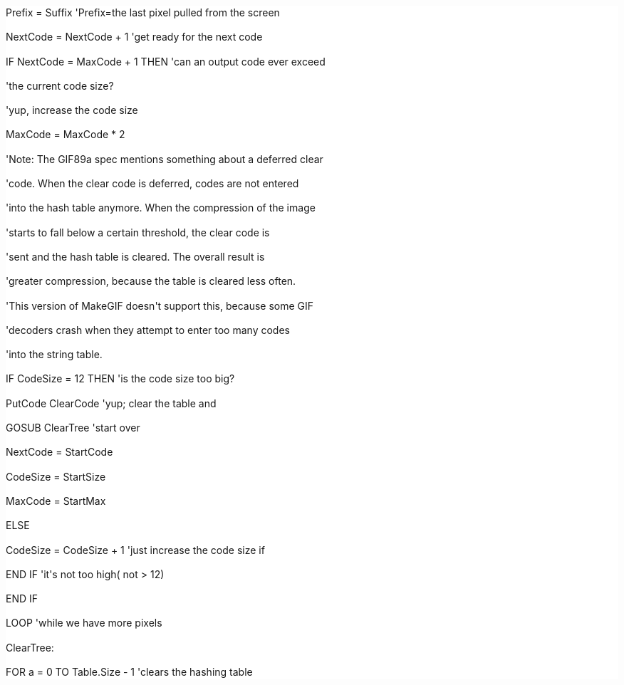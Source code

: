 Prefix = Suffix 'Prefix=the last pixel pulled from the screen

 

NextCode = NextCode + 1 'get ready for the next code

IF NextCode = MaxCode + 1 THEN 'can an output code ever exceed

'the current code size?

'yup, increase the code size

 

MaxCode = MaxCode * 2

 

'Note: The GIF89a spec mentions something about a deferred clear

'code. When the clear code is deferred, codes are not entered

'into the hash table anymore. When the compression of the image

'starts to fall below a certain threshold, the clear code is

'sent and the hash table is cleared. The overall result is

'greater compression, because the table is cleared less often.

'This version of MakeGIF doesn't support this, because some GIF

'decoders crash when they attempt to enter too many codes

'into the string table.

 

IF CodeSize = 12 THEN 'is the code size too big?

PutCode ClearCode 'yup; clear the table and

GOSUB ClearTree 'start over

NextCode = StartCode

CodeSize = StartSize

MaxCode = StartMax

 

 

ELSE

CodeSize = CodeSize + 1 'just increase the code size if

END IF 'it's not too high( not > 12)

END IF

 

LOOP 'while we have more pixels

ClearTree:

FOR a = 0 TO Table.Size - 1 'clears the hashing table
